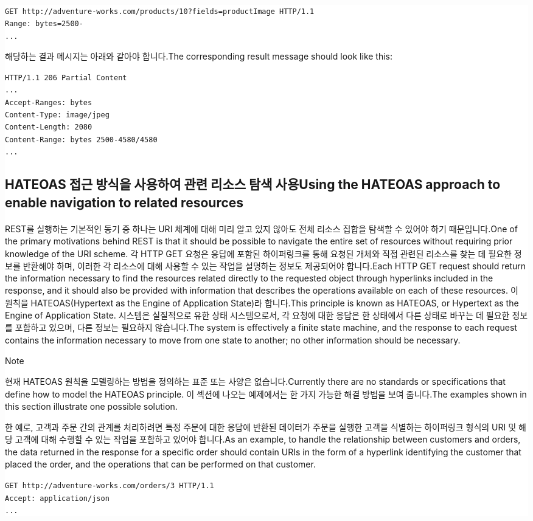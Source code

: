 ```HTTP
GET http://adventure-works.com/products/10?fields=productImage HTTP/1.1
Range: bytes=2500-
...
```

<span data-ttu-id="152e6-328">해당하는 결과 메시지는 아래와 같아야 합니다.</span><span class="sxs-lookup"><span data-stu-id="152e6-328">The corresponding result message should look like this:</span></span>

```HTTP
HTTP/1.1 206 Partial Content
...
Accept-Ranges: bytes
Content-Type: image/jpeg
Content-Length: 2080
Content-Range: bytes 2500-4580/4580
...
```

## <a name="using-the-hateoas-approach-to-enable-navigation-to-related-resources"></a><span data-ttu-id="152e6-329">HATEOAS 접근 방식을 사용하여 관련 리소스 탐색 사용</span><span class="sxs-lookup"><span data-stu-id="152e6-329">Using the HATEOAS approach to enable navigation to related resources</span></span>
<span data-ttu-id="152e6-330">REST를 실행하는 기본적인 동기 중 하나는 URI 체계에 대해 미리 알고 있지 않아도 전체 리소스 집합을 탐색할 수 있어야 하기 때문입니다.</span><span class="sxs-lookup"><span data-stu-id="152e6-330">One of the primary motivations behind REST is that it should be possible to navigate the entire set of resources without requiring prior knowledge of the URI scheme.</span></span> <span data-ttu-id="152e6-331">각 HTTP GET 요청은 응답에 포함된 하이퍼링크를 통해 요청된 개체와 직접 관련된 리소스를 찾는 데 필요한 정보를 반환해야 하며, 이러한 각 리소스에 대해 사용할 수 있는 작업을 설명하는 정보도 제공되어야 합니다.</span><span class="sxs-lookup"><span data-stu-id="152e6-331">Each HTTP GET request should return the information necessary to find the resources related directly to the requested object through hyperlinks included in the response, and it should also be provided with information that describes the operations available on each of these resources.</span></span> <span data-ttu-id="152e6-332">이 원칙을 HATEOAS(Hypertext as the Engine of Application State)라 합니다.</span><span class="sxs-lookup"><span data-stu-id="152e6-332">This principle is known as HATEOAS, or Hypertext as the Engine of Application State.</span></span> <span data-ttu-id="152e6-333">시스템은 실질적으로 유한 상태 시스템으로서, 각 요청에 대한 응답은 한 상태에서 다른 상태로 바꾸는 데 필요한 정보를 포함하고 있으며, 다른 정보는 필요하지 않습니다.</span><span class="sxs-lookup"><span data-stu-id="152e6-333">The system is effectively a finite state machine, and the response to each request contains the information necessary to move from one state to another; no other information should be necessary.</span></span>

> [!NOTE]
> <span data-ttu-id="152e6-334">현재 HATEOAS 원칙을 모델링하는 방법을 정의하는 표준 또는 사양은 없습니다.</span><span class="sxs-lookup"><span data-stu-id="152e6-334">Currently there are no standards or specifications that define how to model the HATEOAS principle.</span></span> <span data-ttu-id="152e6-335">이 섹션에 나오는 예제에서는 한 가지 가능한 해결 방법을 보여 줍니다.</span><span class="sxs-lookup"><span data-stu-id="152e6-335">The examples shown in this section illustrate one possible solution.</span></span>
>
>

<span data-ttu-id="152e6-336">한 예로, 고객과 주문 간의 관계를 처리하려면 특정 주문에 대한 응답에 반환된 데이터가 주문을 실행한 고객을 식별하는 하이퍼링크 형식의 URI 및 해당 고객에 대해 수행할 수 있는 작업을 포함하고 있어야 합니다.</span><span class="sxs-lookup"><span data-stu-id="152e6-336">As an example, to handle the relationship between customers and orders, the data returned in the response for a specific order should contain URIs in the form of a hyperlink identifying the customer that placed the order, and the operations that can be performed on that customer.</span></span>

```HTTP
GET http://adventure-works.com/orders/3 HTTP/1.1
Accept: application/json
...
```


